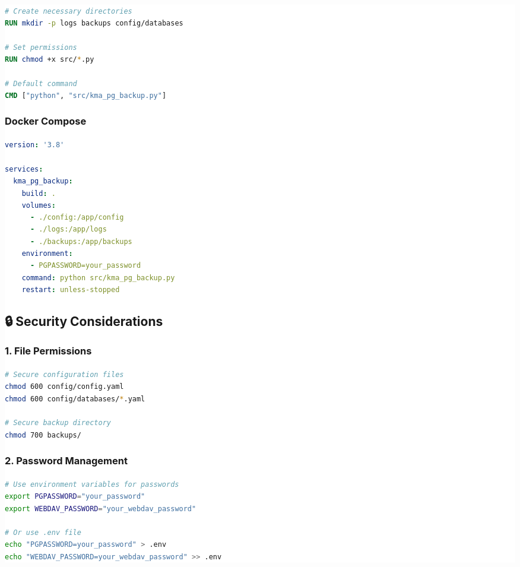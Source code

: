 ```dockerfile
# Create necessary directories
RUN mkdir -p logs backups config/databases

# Set permissions
RUN chmod +x src/*.py

# Default command
CMD ["python", "src/kma_pg_backup.py"]
```

### Docker Compose

```yaml
version: '3.8'

services:
  kma_pg_backup:
    build: .
    volumes:
      - ./config:/app/config
      - ./logs:/app/logs
      - ./backups:/app/backups
    environment:
      - PGPASSWORD=your_password
    command: python src/kma_pg_backup.py
    restart: unless-stopped
```

## 🔒 Security Considerations

### 1. File Permissions

```bash
# Secure configuration files
chmod 600 config/config.yaml
chmod 600 config/databases/*.yaml

# Secure backup directory
chmod 700 backups/
```

### 2. Password Management

```bash
# Use environment variables for passwords
export PGPASSWORD="your_password"
export WEBDAV_PASSWORD="your_webdav_password"

# Or use .env file
echo "PGPASSWORD=your_password" > .env
echo "WEBDAV_PASSWORD=your_webdav_password" >> .env
```
